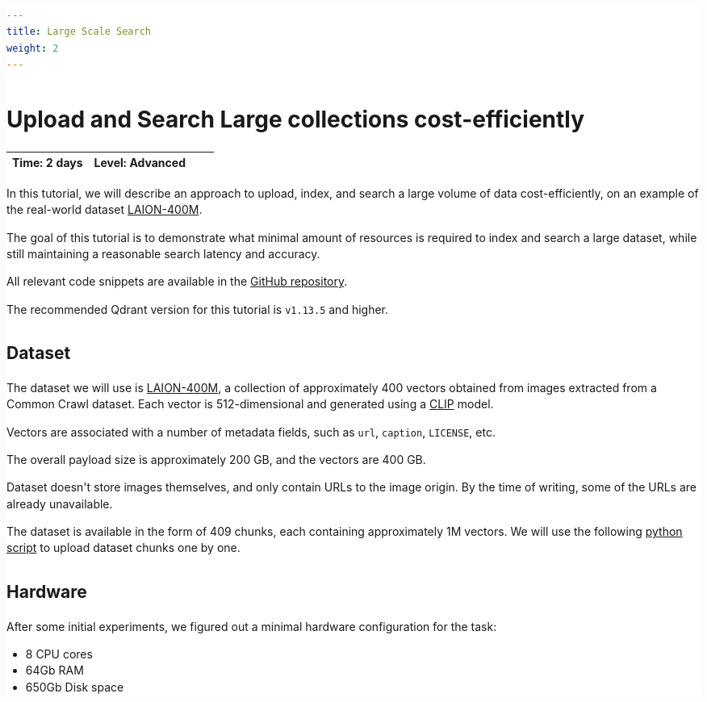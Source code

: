 ```yaml
---
title: Large Scale Search
weight: 2
---
```



# Upload and Search Large collections cost-efficiently

| Time: 2 days | Level: Advanced |  |    |
|--------------|-----------------|--|----|


In this tutorial, we will describe an approach to upload, index, and search a large volume of data cost-efficiently, 
on an example of the real-world dataset [LAION-400M](https://laion.ai/blog/laion-400-open-dataset/).

The goal of this tutorial is to demonstrate what minimal amount of resources is required to index and search a large dataset,
while still maintaining a reasonable search latency and accuracy.

All relevant code snippets are available in the [GitHub repository](https://github.com/qdrant/laion-400m-benchmark).

The recommended Qdrant version for this tutorial is `v1.13.5` and higher.


## Dataset

The dataset we will use is [LAION-400M](https://laion.ai/blog/laion-400-open-dataset/), a collection of approximately 400 vectors obtained from
images extracted from a Common Crawl dataset. Each vector is 512-dimensional and generated using a [CLIP](https://openai.com/blog/clip/) model.

Vectors are associated with a number of metadata fields, such as `url`, `caption`, `LICENSE`, etc.

The overall payload size is approximately 200 GB, and the vectors are 400 GB.

<aside role="status">
Dataset doesn't store images themselves, and only contain URLs to the image origin. By the time of writing, some of the URLs are already unavailable.
</aside>

The dataset is available in the form of 409 chunks, each containing approximately 1M vectors.
We will use the following [python script](https://github.com/qdrant/laion-400m-benchmark/blob/master/upload.py) to upload dataset chunks one by one.

## Hardware

After some initial experiments, we figured out a minimal hardware configuration for the task:

- 8 CPU cores
- 64Gb RAM
- 650Gb Disk space
